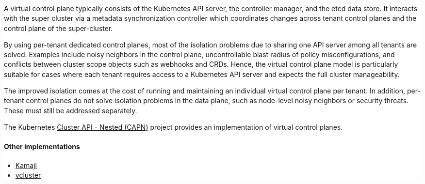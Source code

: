 A virtual control plane typically consists of the Kubernetes API server, the controller manager,
and the etcd data store. It interacts with the super cluster via a metadata synchronization
controller which coordinates changes across tenant control planes and the control plane of the
super-cluster.

By using per-tenant dedicated control planes, most of the isolation problems due to sharing one
API server among all tenants are solved. Examples include noisy neighbors in the control plane,
uncontrollable blast radius of policy misconfigurations, and conflicts between cluster scope
objects such as webhooks and CRDs. Hence, the virtual control plane model is particularly
suitable for cases where each tenant requires access to a Kubernetes API server and expects the
full cluster manageability.

The improved isolation comes at the cost of running and maintaining an individual virtual control
plane per tenant. In addition, per-tenant control planes do not solve isolation problems in the
data plane, such as node-level noisy neighbors or security threats. These must still be addressed
separately.

The Kubernetes [Cluster API - Nested (CAPN)](https://github.com/kubernetes-sigs/cluster-api-provider-nested/tree/main/virtualcluster)
project provides an implementation of virtual control planes.

#### Other implementations

- [Kamaji](https://github.com/clastix/kamaji)
- [vcluster](https://github.com/loft-sh/vcluster)
